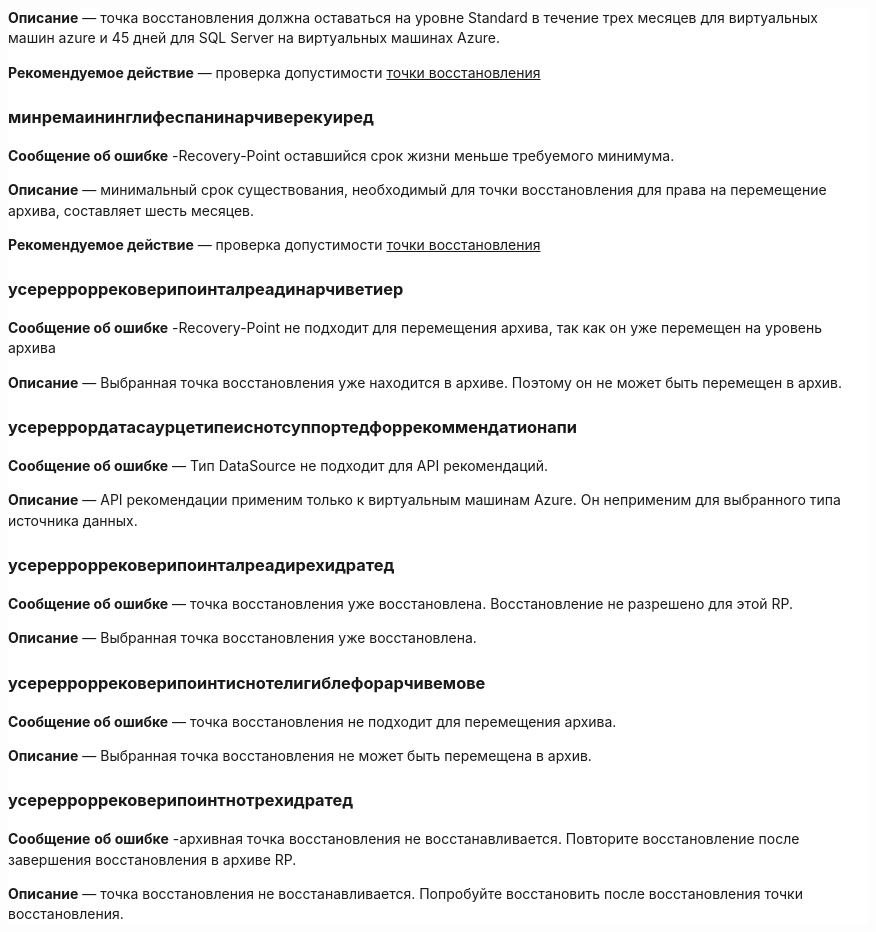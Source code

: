 **Описание** — точка восстановления должна оставаться на уровне Standard в течение трех месяцев для виртуальных машин azure и 45 дней для SQL Server на виртуальных машинах Azure.

**Рекомендуемое действие** — проверка допустимости [точки восстановления](#scope-for-preview)

### <a name="minremaininglifespaninarchiverequired"></a>минремаининглифеспанинарчиверекуиред

**Сообщение об ошибке** -Recovery-Point оставшийся срок жизни меньше требуемого минимума.

**Описание** — минимальный срок существования, необходимый для точки восстановления для права на перемещение архива, составляет шесть месяцев.

**Рекомендуемое действие** — проверка допустимости [точки восстановления](#scope-for-preview)

### <a name="usererrorrecoverypointalreadyinarchivetier"></a>усерерроррековерипоинталреадинарчиветиер

**Сообщение об ошибке** -Recovery-Point не подходит для перемещения архива, так как он уже перемещен на уровень архива

**Описание** — Выбранная точка восстановления уже находится в архиве. Поэтому он не может быть перемещен в архив.

### <a name="usererrordatasourcetypeisnotsupportedforrecommendationapi"></a>усереррордатасаурцетипеиснотсуппортедфоррекоммендатионапи

**Сообщение об ошибке** — Тип DataSource не подходит для API рекомендаций.

**Описание** — API рекомендации применим только к виртуальным машинам Azure. Он неприменим для выбранного типа источника данных.

### <a name="usererrorrecoverypointalreadyrehydrated"></a>усерерроррековерипоинталреадирехидратед

**Сообщение об ошибке** — точка восстановления уже восстановлена. Восстановление не разрешено для этой RP.

**Описание** — Выбранная точка восстановления уже восстановлена.

### <a name="usererrorrecoverypointisnoteligibleforarchivemove"></a>усерерроррековерипоинтиснотелигиблефорарчивемове

**Сообщение об ошибке** — точка восстановления не подходит для перемещения архива.

**Описание** — Выбранная точка восстановления не может быть перемещена в архив.

### <a name="usererrorrecoverypointnotrehydrated"></a>усерерроррековерипоинтнотрехидратед

**Сообщение** **об ошибке** -архивная точка восстановления не восстанавливается. Повторите восстановление после завершения восстановления в архиве RP.

**Описание** — точка восстановления не восстанавливается. Попробуйте восстановить после восстановления точки восстановления.

